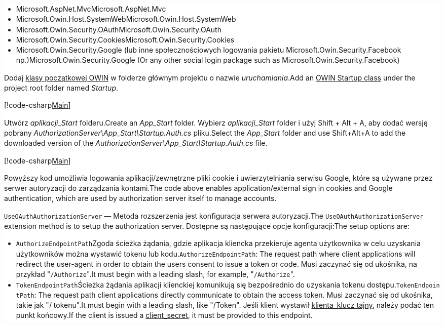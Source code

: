 - <span data-ttu-id="46ba6-145">Microsoft.AspNet.Mvc</span><span class="sxs-lookup"><span data-stu-id="46ba6-145">Microsoft.AspNet.Mvc</span></span>
- <span data-ttu-id="46ba6-146">Microsoft.Owin.Host.SystemWeb</span><span class="sxs-lookup"><span data-stu-id="46ba6-146">Microsoft.Owin.Host.SystemWeb</span></span>
- <span data-ttu-id="46ba6-147">Microsoft.Owin.Security.OAuth</span><span class="sxs-lookup"><span data-stu-id="46ba6-147">Microsoft.Owin.Security.OAuth</span></span>
- <span data-ttu-id="46ba6-148">Microsoft.Owin.Security.Cookies</span><span class="sxs-lookup"><span data-stu-id="46ba6-148">Microsoft.Owin.Security.Cookies</span></span>
- <span data-ttu-id="46ba6-149">Microsoft.Owin.Security.Google (lub inne społecznościowych logowania pakietu Microsoft.Owin.Security.Facebook np.)</span><span class="sxs-lookup"><span data-stu-id="46ba6-149">Microsoft.Owin.Security.Google (Or any other social login package such as Microsoft.Owin.Security.Facebook)</span></span>

<span data-ttu-id="46ba6-150">Dodaj [klasy początkowej OWIN](owin-startup-class-detection.md) w folderze głównym projektu o nazwie *uruchamiania*.</span><span class="sxs-lookup"><span data-stu-id="46ba6-150">Add an [OWIN Startup class](owin-startup-class-detection.md) under the project root folder named *Startup*.</span></span>

[!code-csharp[Main](owin-oauth-20-authorization-server/samples/sample1.cs?highlight=8)]

<span data-ttu-id="46ba6-151">Utwórz *aplikacji\_Start* folderu.</span><span class="sxs-lookup"><span data-stu-id="46ba6-151">Create an *App\_Start* folder.</span></span> <span data-ttu-id="46ba6-152">Wybierz *aplikacji\_Start* folder i użyj Shift + Alt + A, aby dodać wersję pobrany *AuthorizationServer\App\_Start\Startup.Auth.cs* pliku.</span><span class="sxs-lookup"><span data-stu-id="46ba6-152">Select the *App\_Start* folder and use Shift+Alt+A to add the downloaded version of the *AuthorizationServer\App\_Start\Startup.Auth.cs* file.</span></span>

[!code-csharp[Main](owin-oauth-20-authorization-server/samples/sample2.cs)]

<span data-ttu-id="46ba6-153">Powyższy kod umożliwia logowania aplikacji/zewnętrzne pliki cookie i uwierzytelniania serwisu Google, które są używane przez serwer autoryzacji do zarządzania kontami.</span><span class="sxs-lookup"><span data-stu-id="46ba6-153">The code above enables application/external sign in cookies and Google authentication, which are used by authorization server itself to manage accounts.</span></span>

<span data-ttu-id="46ba6-154">`UseOAuthAuthorizationServer` — Metoda rozszerzenia jest konfiguracja serwera autoryzacji.</span><span class="sxs-lookup"><span data-stu-id="46ba6-154">The `UseOAuthAuthorizationServer` extension method is to setup the authorization server.</span></span> <span data-ttu-id="46ba6-155">Dostępne są następujące opcje konfiguracji:</span><span class="sxs-lookup"><span data-stu-id="46ba6-155">The setup options are:</span></span>

- <span data-ttu-id="46ba6-156">`AuthorizeEndpointPath`Zgoda ścieżka żądania, gdzie aplikacja kliencka przekieruje agenta użytkownika w celu uzyskania użytkowników można wystawić tokenu lub kodu.</span><span class="sxs-lookup"><span data-stu-id="46ba6-156">`AuthorizeEndpointPath`: The request path where client applications will redirect the user-agent in order to obtain the users consent to issue a token or code.</span></span> <span data-ttu-id="46ba6-157">Musi zaczynać się od ukośnika, na przykład "`/Authorize`".</span><span class="sxs-lookup"><span data-stu-id="46ba6-157">It must begin with a leading slash, for example, "`/Authorize`".</span></span>
- <span data-ttu-id="46ba6-158">`TokenEndpointPath`Ścieżka żądania aplikacji klienckiej komunikują się bezpośrednio do uzyskania tokenu dostępu.</span><span class="sxs-lookup"><span data-stu-id="46ba6-158">`TokenEndpointPath`: The request path client applications directly communicate to obtain the access token.</span></span> <span data-ttu-id="46ba6-159">Musi zaczynać się od ukośnika, takie jak "/ tokenu".</span><span class="sxs-lookup"><span data-stu-id="46ba6-159">It must begin with a leading slash, like "/Token".</span></span> <span data-ttu-id="46ba6-160">Jeśli klient wystawił [klienta\_klucz tajny](http://tools.ietf.org/html/rfc6749#appendix-A.2), należy podać ten punkt końcowy.</span><span class="sxs-lookup"><span data-stu-id="46ba6-160">If the client is issued a [client\_secret](http://tools.ietf.org/html/rfc6749#appendix-A.2), it must be provided to this endpoint.</span></span>